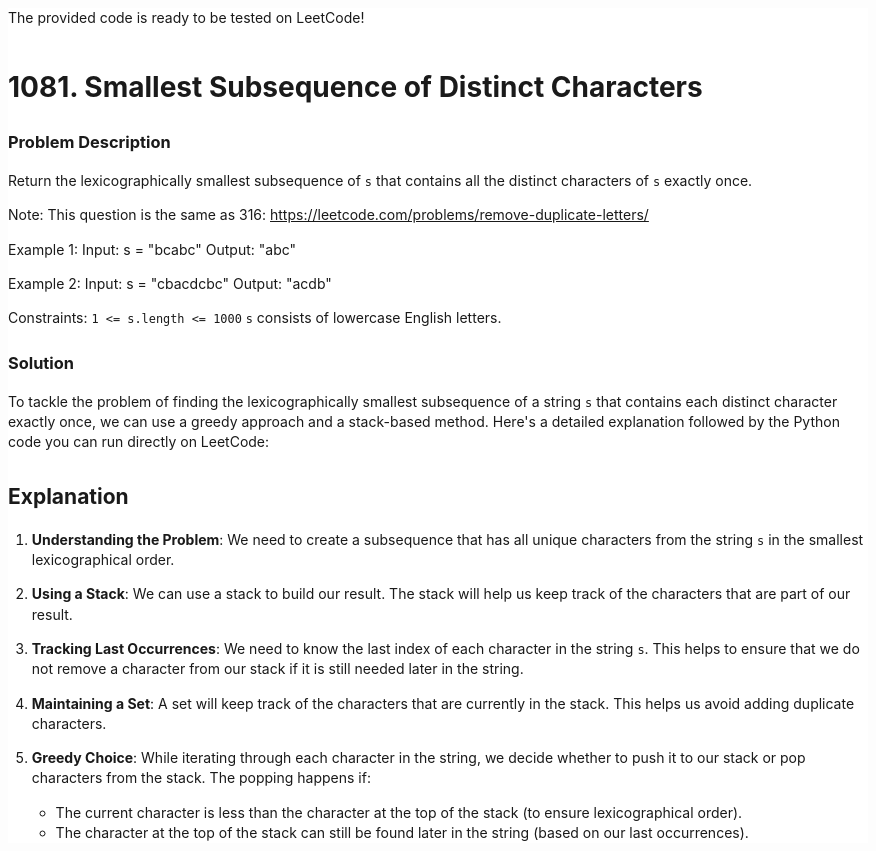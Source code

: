 The provided code is ready to be tested on LeetCode!

# 1081. Smallest Subsequence of Distinct Characters

### Problem Description 
Return the lexicographically smallest subsequence of `s` that contains all the distinct characters of `s` exactly once.

Note: This question is the same as 316: https://leetcode.com/problems/remove-duplicate-letters/

Example 1:
Input: s = "bcabc"
Output: "abc"

Example 2:
Input: s = "cbacdcbc"
Output: "acdb"

Constraints:
`1 <= s.length <= 1000`
`s` consists of lowercase English letters.

### Solution 
 To tackle the problem of finding the lexicographically smallest subsequence of a string `s` that contains each distinct character exactly once, we can use a greedy approach and a stack-based method. Here's a detailed explanation followed by the Python code you can run directly on LeetCode:

## Explanation

1. **Understanding the Problem**:
   We need to create a subsequence that has all unique characters from the string `s` in the smallest lexicographical order.

2. **Using a Stack**:
   We can use a stack to build our result. The stack will help us keep track of the characters that are part of our result.

3. **Tracking Last Occurrences**:
   We need to know the last index of each character in the string `s`. This helps to ensure that we do not remove a character from our stack if it is still needed later in the string.

4. **Maintaining a Set**:
   A set will keep track of the characters that are currently in the stack. This helps us avoid adding duplicate characters.

5. **Greedy Choice**:
   While iterating through each character in the string, we decide whether to push it to our stack or pop characters from the stack. The popping happens if:
   - The current character is less than the character at the top of the stack (to ensure lexicographical order).
   - The character at the top of the stack can still be found later in the string (based on our last occurrences).
